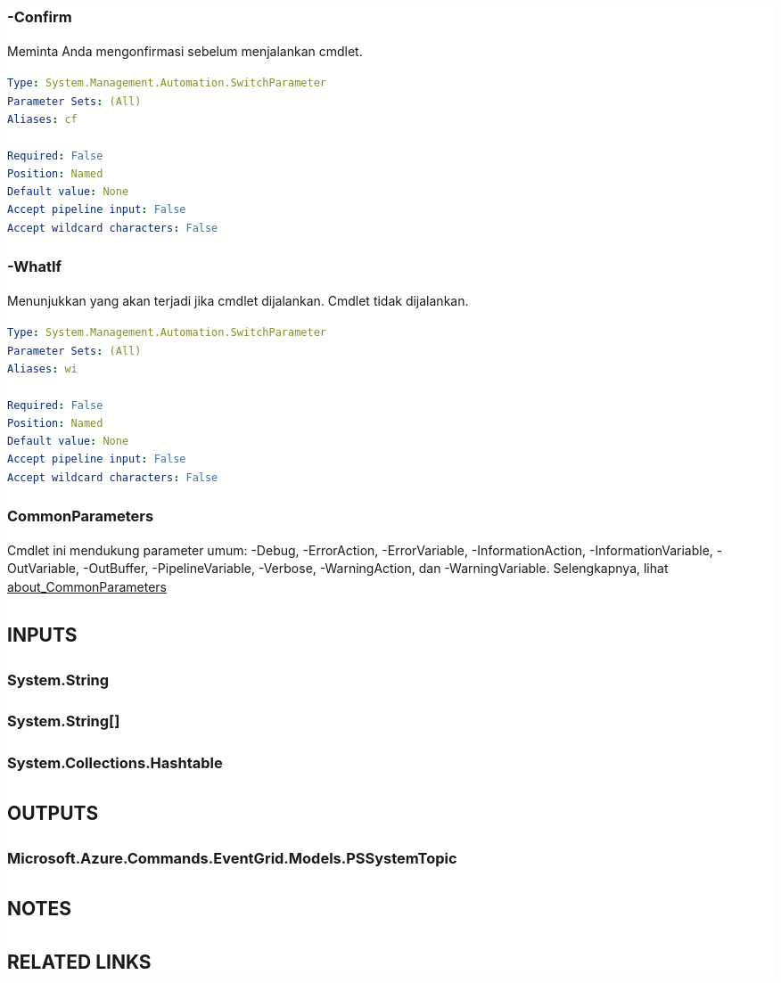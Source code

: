 ### -Confirm
Meminta Anda mengonfirmasi sebelum menjalankan cmdlet.

```yaml
Type: System.Management.Automation.SwitchParameter
Parameter Sets: (All)
Aliases: cf

Required: False
Position: Named
Default value: None
Accept pipeline input: False
Accept wildcard characters: False
```

### -WhatIf
Menunjukkan yang akan terjadi jika cmdlet dijalankan.
Cmdlet tidak dijalankan.

```yaml
Type: System.Management.Automation.SwitchParameter
Parameter Sets: (All)
Aliases: wi

Required: False
Position: Named
Default value: None
Accept pipeline input: False
Accept wildcard characters: False
```

### CommonParameters
Cmdlet ini mendukung parameter umum: -Debug, -ErrorAction, -ErrorVariable, -InformationAction, -InformationVariable, -OutVariable, -OutBuffer, -PipelineVariable, -Verbose, -WarningAction, dan -WarningVariable. Selengkapnya, lihat [about_CommonParameters](http://go.microsoft.com/fwlink/?LinkID=113216)

## INPUTS

### System.String

### System.String[]

### System.Collections.Hashtable

## OUTPUTS

### Microsoft.Azure.Commands.EventGrid.Models.PSSystemTopic

## NOTES

## RELATED LINKS

